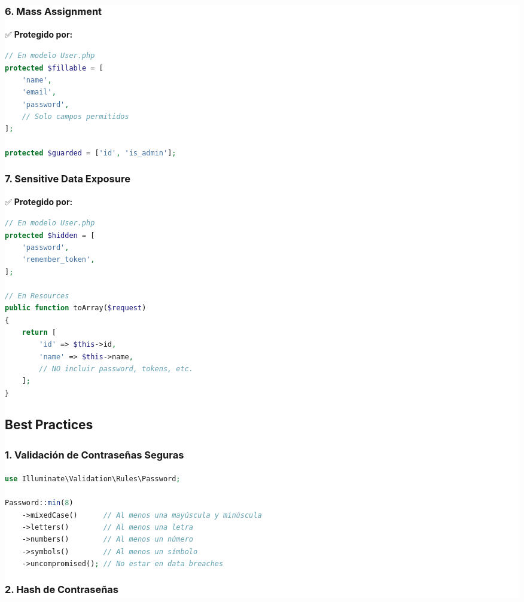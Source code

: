 ### 6. Mass Assignment
✅ **Protegido por:**
```php
// En modelo User.php
protected $fillable = [
    'name',
    'email',
    'password',
    // Solo campos permitidos
];

protected $guarded = ['id', 'is_admin'];
```

### 7. Sensitive Data Exposure
✅ **Protegido por:**
```php
// En modelo User.php
protected $hidden = [
    'password',
    'remember_token',
];

// En Resources
public function toArray($request)
{
    return [
        'id' => $this->id,
        'name' => $this->name,
        // NO incluir password, tokens, etc.
    ];
}
```

## Best Practices

### 1. Validación de Contraseñas Seguras

```php
use Illuminate\Validation\Rules\Password;

Password::min(8)
    ->mixedCase()      // Al menos una mayúscula y minúscula
    ->letters()        // Al menos una letra
    ->numbers()        // Al menos un número
    ->symbols()        // Al menos un símbolo
    ->uncompromised(); // No estar en data breaches
```

### 2. Hash de Contraseñas
